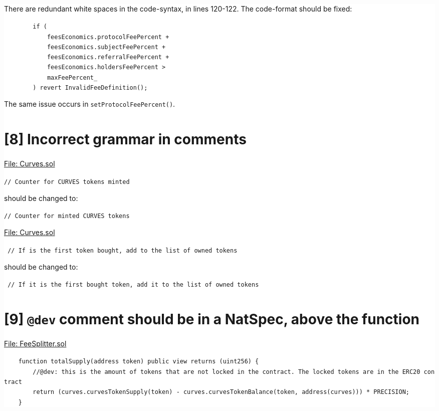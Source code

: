 There are redundant white spaces in the code-syntax, in lines 120-122. The code-format should be fixed:

```
        if (
            feesEconomics.protocolFeePercent +
            feesEconomics.subjectFeePercent +
            feesEconomics.referralFeePercent +
            feesEconomics.holdersFeePercent >
            maxFeePercent_
        ) revert InvalidFeeDefinition();
``` 


The same issue occurs in `setProtocolFeePercent()`.


# [8] Incorrect grammar in comments

[File: Curves.sol](https://github.com/code-423n4/2024-01-curves/blob/516aedb7b9a8d341d0d2666c23780d2bd8a9a600/contracts/Curves.sol#L46)
```
// Counter for CURVES tokens minted
```

should be changed to:

```
// Counter for minted CURVES tokens
```

[File: Curves.sol](https://github.com/code-423n4/2024-01-curves/blob/516aedb7b9a8d341d0d2666c23780d2bd8a9a600/contracts/Curves.sol#L276)
```
 // If is the first token bought, add to the list of owned tokens
```

should be changed to:

```
 // If it is the first bought token, add it to the list of owned tokens
```

# [9] `@dev` comment should be in a NatSpec, above the function

[File: FeeSplitter.sol](https://github.com/code-423n4/2024-01-curves/blob/516aedb7b9a8d341d0d2666c23780d2bd8a9a600/contracts/FeeSplitter.sol#L43)
```
    function totalSupply(address token) public view returns (uint256) {
        //@dev: this is the amount of tokens that are not locked in the contract. The locked tokens are in the ERC20 contract
        return (curves.curvesTokenSupply(token) - curves.curvesTokenBalance(token, address(curves))) * PRECISION;
    }
```
